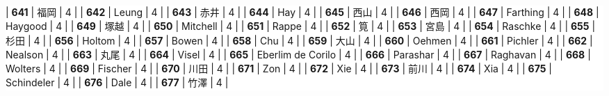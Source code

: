 | **641** | 福岡                  | 4                    |
| **642** | Leung                 | 4                    |
| **643** | 赤井                  | 4                    |
| **644** | Hay                   | 4                    |
| **645** | 西山                  | 4                    |
| **646** | 西岡                  | 4                    |
| **647** | Farthing              | 4                    |
| **648** | Haygood               | 4                    |
| **649** | 塚越                  | 4                    |
| **650** | Mitchell              | 4                    |
| **651** | Rappe                 | 4                    |
| **652** | 筧                    | 4                    |
| **653** | 宮島                  | 4                    |
| **654** | Raschke               | 4                    |
| **655** | 杉田                  | 4                    |
| **656** | Holtom                | 4                    |
| **657** | Bowen                 | 4                    |
| **658** | Chu                   | 4                    |
| **659** | 大山                  | 4                    |
| **660** | Oehmen                | 4                    |
| **661** | Pichler               | 4                    |
| **662** | Nealson               | 4                    |
| **663** | 丸尾                  | 4                    |
| **664** | Visel                 | 4                    |
| **665** | Eberlim de Corilo     | 4                    |
| **666** | Parashar              | 4                    |
| **667** | Raghavan              | 4                    |
| **668** | Wolters               | 4                    |
| **669** | Fischer               | 4                    |
| **670** | 川田                  | 4                    |
| **671** | Zon                   | 4                    |
| **672** | Xie                   | 4                    |
| **673** | 前川                  | 4                    |
| **674** | Xia                   | 4                    |
| **675** | Schindeler            | 4                    |
| **676** | Dale                  | 4                    |
| **677** | 竹澤                  | 4                    |